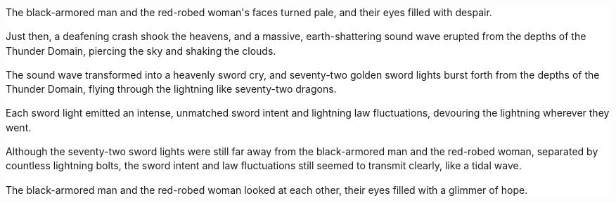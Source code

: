 The black-armored man and the red-robed woman's faces turned pale, and their eyes filled with despair.

Just then, a deafening crash shook the heavens, and a massive, earth-shattering sound wave erupted from the depths of the Thunder Domain, piercing the sky and shaking the clouds.

The sound wave transformed into a heavenly sword cry, and seventy-two golden sword lights burst forth from the depths of the Thunder Domain, flying through the lightning like seventy-two dragons.

Each sword light emitted an intense, unmatched sword intent and lightning law fluctuations, devouring the lightning wherever they went.

Although the seventy-two sword lights were still far away from the black-armored man and the red-robed woman, separated by countless lightning bolts, the sword intent and law fluctuations still seemed to transmit clearly, like a tidal wave.

The black-armored man and the red-robed woman looked at each other, their eyes filled with a glimmer of hope.
